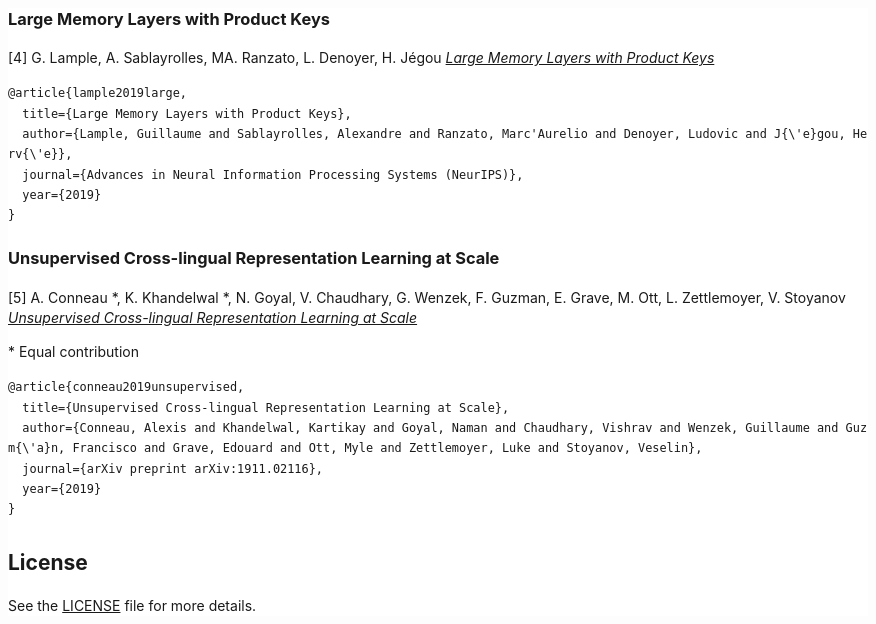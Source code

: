 ### Large Memory Layers with Product Keys

[4] G. Lample, A. Sablayrolles, MA. Ranzato, L. Denoyer, H. Jégou [*Large Memory Layers with Product Keys*](https://arxiv.org/abs/1907.05242)

```
@article{lample2019large,
  title={Large Memory Layers with Product Keys},
  author={Lample, Guillaume and Sablayrolles, Alexandre and Ranzato, Marc'Aurelio and Denoyer, Ludovic and J{\'e}gou, Herv{\'e}},
  journal={Advances in Neural Information Processing Systems (NeurIPS)},
  year={2019}
}
```

### Unsupervised Cross-lingual Representation Learning at Scale

[5] A. Conneau *, K. Khandelwal *, N. Goyal, V. Chaudhary, G. Wenzek, F. Guzman, E. Grave, M. Ott, L. Zettlemoyer, V. Stoyanov [*Unsupervised Cross-lingual Representation Learning at Scale*](https://arxiv.org/abs/1911.02116)

\* Equal contribution

```
@article{conneau2019unsupervised,
  title={Unsupervised Cross-lingual Representation Learning at Scale},
  author={Conneau, Alexis and Khandelwal, Kartikay and Goyal, Naman and Chaudhary, Vishrav and Wenzek, Guillaume and Guzm{\'a}n, Francisco and Grave, Edouard and Ott, Myle and Zettlemoyer, Luke and Stoyanov, Veselin},
  journal={arXiv preprint arXiv:1911.02116},
  year={2019}
}
```

## License

See the [LICENSE](LICENSE) file for more details.

